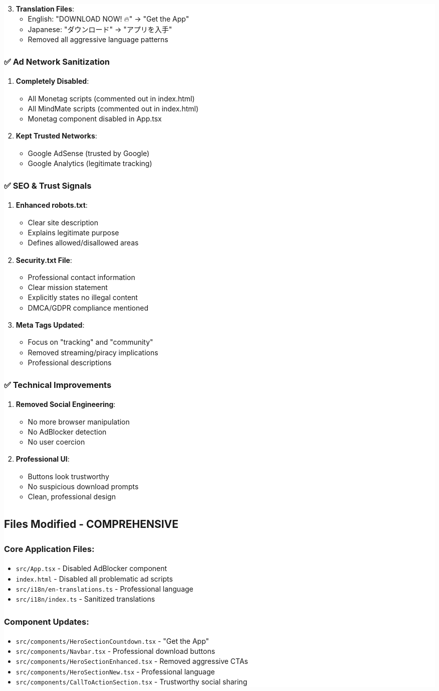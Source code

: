 3. **Translation Files**:
   - English: "DOWNLOAD NOW! 🔥" → "Get the App"
   - Japanese: "ダウンロード" → "アプリを入手"
   - Removed all aggressive language patterns

### ✅ **Ad Network Sanitization**
1. **Completely Disabled**:
   - All Monetag scripts (commented out in index.html)
   - All MindMate scripts (commented out in index.html)
   - Monetag component disabled in App.tsx

2. **Kept Trusted Networks**:
   - Google AdSense (trusted by Google)
   - Google Analytics (legitimate tracking)

### ✅ **SEO & Trust Signals**
1. **Enhanced robots.txt**:
   - Clear site description
   - Explains legitimate purpose
   - Defines allowed/disallowed areas

2. **Security.txt File**:
   - Professional contact information
   - Clear mission statement
   - Explicitly states no illegal content
   - DMCA/GDPR compliance mentioned

3. **Meta Tags Updated**:
   - Focus on "tracking" and "community"
   - Removed streaming/piracy implications
   - Professional descriptions

### ✅ **Technical Improvements**
1. **Removed Social Engineering**:
   - No more browser manipulation
   - No AdBlocker detection
   - No user coercion

2. **Professional UI**:
   - Buttons look trustworthy
   - No suspicious download prompts
   - Clean, professional design

## Files Modified - COMPREHENSIVE

### **Core Application Files:**
- `src/App.tsx` - Disabled AdBlocker component
- `index.html` - Disabled all problematic ad scripts
- `src/i18n/en-translations.ts` - Professional language
- `src/i18n/index.ts` - Sanitized translations

### **Component Updates:**
- `src/components/HeroSectionCountdown.tsx` - "Get the App"
- `src/components/Navbar.tsx` - Professional download buttons
- `src/components/HeroSectionEnhanced.tsx` - Removed aggressive CTAs
- `src/components/HeroSectionNew.tsx` - Professional language
- `src/components/CallToActionSection.tsx` - Trustworthy social sharing
